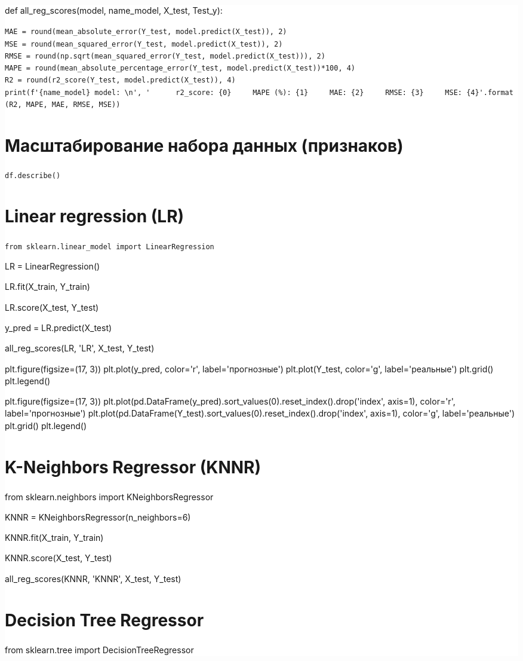 
def all_reg_scores(model, name_model, X_test, Test_y):

    MAE = round(mean_absolute_error(Y_test, model.predict(X_test)), 2)
    MSE = round(mean_squared_error(Y_test, model.predict(X_test)), 2)
    RMSE = round(np.sqrt(mean_squared_error(Y_test, model.predict(X_test))), 2)
    MAPE = round(mean_absolute_percentage_error(Y_test, model.predict(X_test))*100, 4)
    R2 = round(r2_score(Y_test, model.predict(X_test)), 4)
    print(f'{name_model} model: \n', '      r2_score: {0}     MAPE (%): {1}     MAE: {2}     RMSE: {3}     MSE: {4}'.format(R2, MAPE, MAE, RMSE, MSE))



# Масштабирование набора данных (признаков)
    df.describe()
# Linear regression (LR)
    from sklearn.linear_model import LinearRegression

LR = LinearRegression()

LR.fit(X_train, Y_train)

LR.score(X_test, Y_test)


y_pred = LR.predict(X_test)

all_reg_scores(LR, 'LR', X_test, Y_test)

plt.figure(figsize=(17, 3))
plt.plot(y_pred, color='r', label='прогнозные')
plt.plot(Y_test, color='g', label='реальные')
plt.grid()
plt.legend()

plt.figure(figsize=(17, 3))
plt.plot(pd.DataFrame(y_pred).sort_values(0).reset_index().drop('index', axis=1), color='r', label='прогнозные')
plt.plot(pd.DataFrame(Y_test).sort_values(0).reset_index().drop('index', axis=1), color='g', label='реальные')
plt.grid()
plt.legend()

# K-Neighbors Regressor (KNNR)
from sklearn.neighbors import KNeighborsRegressor

KNNR = KNeighborsRegressor(n_neighbors=6)

KNNR.fit(X_train, Y_train)

KNNR.score(X_test, Y_test)

all_reg_scores(KNNR, 'KNNR', X_test, Y_test)

# Decision Tree Regressor
from sklearn.tree import DecisionTreeRegressor
